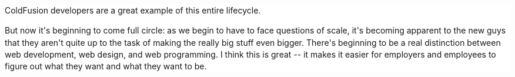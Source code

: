 ColdFusion developers are a great example of this entire lifecycle.

But now it's beginning to come full circle: as we begin to have to face
questions of scale, it's becoming apparent to the new guys that they aren't
quite up to the task of making the really big stuff even bigger. There's
beginning to be a real distinction between web development, web design, and
web programming. I think this is great -- it makes it easier for employers and
employees to figure out what they want and what they want to be.

